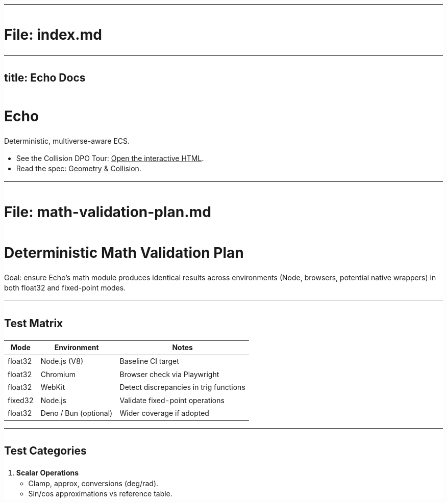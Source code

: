 
---


# File: index.md

---
title: Echo Docs
---

# Echo

Deterministic, multiverse-aware ECS.

- See the Collision DPO Tour: [Open the interactive HTML](/collision-dpo-tour.html).
- Read the spec: [Geometry & Collision](/spec-geom-collision.md).


---


# File: math-validation-plan.md

# Deterministic Math Validation Plan

Goal: ensure Echo’s math module produces identical results across environments (Node, browsers, potential native wrappers) in both float32 and fixed-point modes.

---

## Test Matrix

| Mode | Environment | Notes |
| ---- | ----------- | ----- |
| float32 | Node.js (V8) | Baseline CI target |
| float32 | Chromium | Browser check via Playwright |
| float32 | WebKit | Detect discrepancies in trig functions |
| fixed32 | Node.js | Validate fixed-point operations |
| float32 | Deno / Bun (optional) | Wider coverage if adopted |

---

## Test Categories

1. **Scalar Operations**
   - Clamp, approx, conversions (deg/rad).
   - Sin/cos approximations vs reference table.
